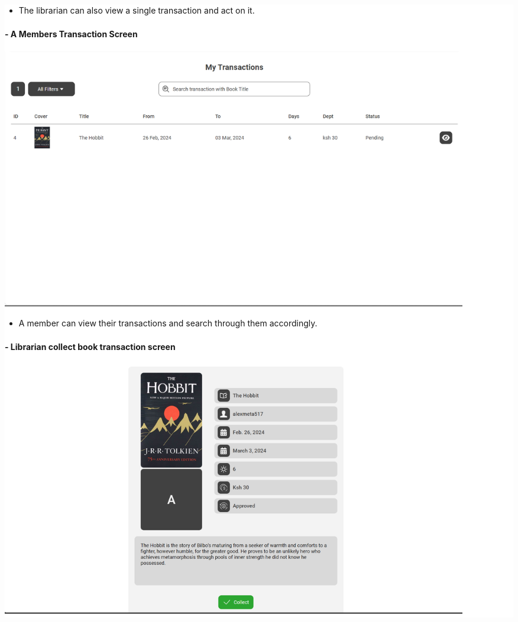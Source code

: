 - The librarian can also view a single transaction and act on it.

#### - A Members Transaction Screen

<img src="ScreenShots\mem_transact.png" alt="drawing" width="90%"/>

- A member can view their transactions and search through them accordingly.

#### - Librarian collect book transaction screen

<img src="ScreenShots\collect_book.png" alt="drawing" width="90%"/>
